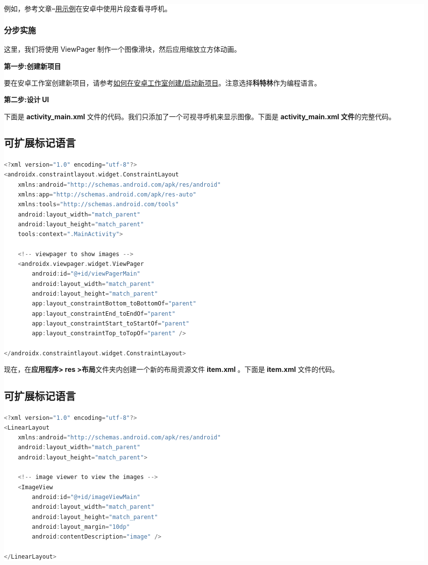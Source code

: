 例如，参考文章–[用示例](https://www.geeksforgeeks.org/viewpager-using-fragments-in-android-with-example/)在安卓中使用片段查看寻呼机。

### **分步实施**

这里，我们将使用 ViewPager 制作一个图像滑块，然后应用缩放立方体动画。

**第一步:创建新项目**

要在安卓工作室创建新项目，请参考[如何在安卓工作室创建/启动新项目](https://www.geeksforgeeks.org/android-how-to-create-start-a-new-project-in-android-studio/)。注意选择**科特林**作为编程语言。

**第二步:设计 UI**

下面是 **activity_main.xml** 文件的代码。我们只添加了一个可视寻呼机来显示图像。下面是 **activity_main.xml 文件**的完整代码。

## 可扩展标记语言

```kt
<?xml version="1.0" encoding="utf-8"?>
<androidx.constraintlayout.widget.ConstraintLayout 
    xmlns:android="http://schemas.android.com/apk/res/android"
    xmlns:app="http://schemas.android.com/apk/res-auto"
    xmlns:tools="http://schemas.android.com/tools"
    android:layout_width="match_parent"
    android:layout_height="match_parent"
    tools:context=".MainActivity">

    <!-- viewpager to show images -->
    <androidx.viewpager.widget.ViewPager
        android:id="@+id/viewPagerMain"
        android:layout_width="match_parent"
        android:layout_height="match_parent"
        app:layout_constraintBottom_toBottomOf="parent"
        app:layout_constraintEnd_toEndOf="parent"
        app:layout_constraintStart_toStartOf="parent"
        app:layout_constraintTop_toTopOf="parent" />

</androidx.constraintlayout.widget.ConstraintLayout>
```

现在，在**应用程序> res >布局**文件夹内创建一个新的布局资源文件 **item.xml** 。下面是 **item.xml** 文件的代码。

## 可扩展标记语言

```kt
<?xml version="1.0" encoding="utf-8"?>
<LinearLayout 
    xmlns:android="http://schemas.android.com/apk/res/android"
    android:layout_width="match_parent"
    android:layout_height="match_parent">

    <!-- image viewer to view the images -->
    <ImageView
        android:id="@+id/imageViewMain"
        android:layout_width="match_parent"
        android:layout_height="match_parent"
        android:layout_margin="10dp"
        android:contentDescription="image" />

</LinearLayout>
```
